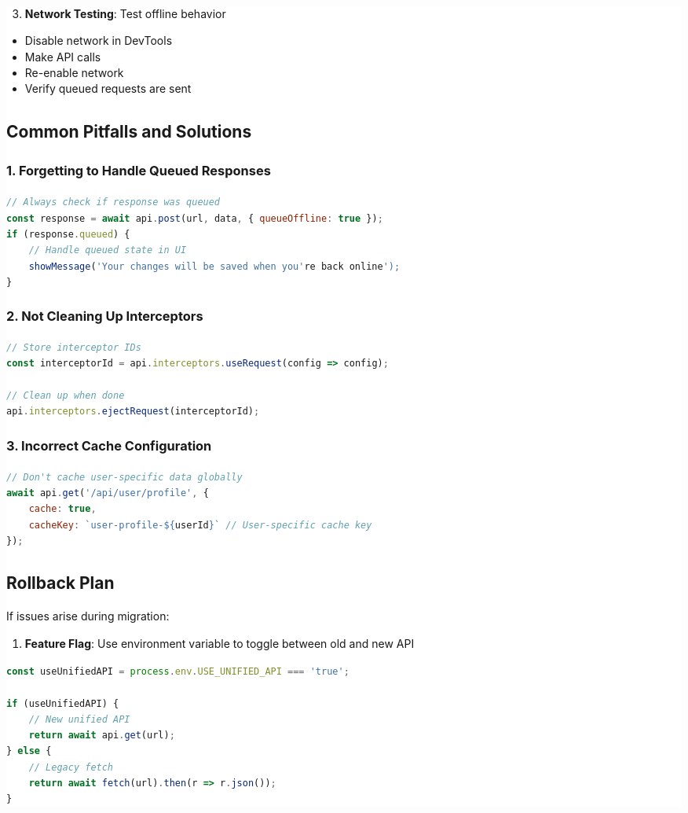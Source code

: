 3. **Network Testing**: Test offline behavior
- Disable network in DevTools
- Make API calls
- Re-enable network
- Verify queued requests are sent

## Common Pitfalls and Solutions

### 1. Forgetting to Handle Queued Responses
```javascript
// Always check if response was queued
const response = await api.post(url, data, { queueOffline: true });
if (response.queued) {
    // Handle queued state in UI
    showMessage('Your changes will be saved when you're back online');
}
```

### 2. Not Cleaning Up Interceptors
```javascript
// Store interceptor IDs
const interceptorId = api.interceptors.useRequest(config => config);

// Clean up when done
api.interceptors.ejectRequest(interceptorId);
```

### 3. Incorrect Cache Configuration
```javascript
// Don't cache user-specific data globally
await api.get('/api/user/profile', {
    cache: true,
    cacheKey: `user-profile-${userId}` // User-specific cache key
});
```

## Rollback Plan

If issues arise during migration:

1. **Feature Flag**: Use environment variable to toggle between old and new API
```javascript
const useUnifiedAPI = process.env.USE_UNIFIED_API === 'true';

if (useUnifiedAPI) {
    // New unified API
    return await api.get(url);
} else {
    // Legacy fetch
    return await fetch(url).then(r => r.json());
}
```
